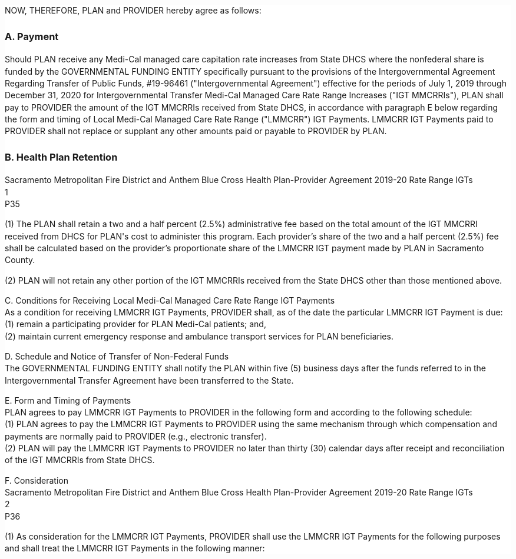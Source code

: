 NOW, THEREFORE, PLAN and PROVIDER hereby agree as follows:  

### A. Payment  

Should PLAN receive any Medi-Cal managed care capitation rate increases from State DHCS where the nonfederal share is funded by the GOVERNMENTAL FUNDING ENTITY specifically pursuant to the provisions of the Intergovernmental Agreement Regarding Transfer of Public Funds, #19-96461 ("Intergovernmental Agreement") effective for the periods of July 1, 2019 through December 31, 2020 for Intergovernmental Transfer Medi-Cal Managed Care Rate Range Increases ("IGT MMCRRIs"), PLAN shall pay to PROVIDER the amount of the IGT MMCRRIs received from State DHCS, in accordance with paragraph E below regarding the form and timing of Local Medi-Cal Managed Care Rate Range ("LMMCRR") IGT Payments. LMMCRR IGT Payments paid to PROVIDER shall not replace or supplant any other amounts paid or payable to PROVIDER by PLAN.  

### B. Health Plan Retention  

Sacramento Metropolitan Fire District and Anthem Blue Cross Health Plan-Provider Agreement 2019-20 Rate Range IGTs  
1  
P35  

(1) The PLAN shall retain a two and a half percent (2.5%) administrative fee based on the total amount of the IGT MMCRRI received from DHCS for PLAN's cost to administer this program. Each provider’s share of the two and a half percent (2.5%) fee shall be calculated based on the provider’s proportionate share of the LMMCRR IGT payment made by PLAN in Sacramento County.

(2) PLAN will not retain any other portion of the IGT MMCRRIs received from the State DHCS other than those mentioned above.

C. Conditions for Receiving Local Medi-Cal Managed Care Rate Range IGT Payments  
As a condition for receiving LMMCRR IGT Payments, PROVIDER shall, as of the date the particular LMMCRR IGT Payment is due:  
(1) remain a participating provider for PLAN Medi-Cal patients; and,  
(2) maintain current emergency response and ambulance transport services for PLAN beneficiaries.

D. Schedule and Notice of Transfer of Non-Federal Funds  
The GOVERNMENTAL FUNDING ENTITY shall notify the PLAN within five (5) business days after the funds referred to in the Intergovernmental Transfer Agreement have been transferred to the State.

E. Form and Timing of Payments  
PLAN agrees to pay LMMCRR IGT Payments to PROVIDER in the following form and according to the following schedule:  
(1) PLAN agrees to pay the LMMCRR IGT Payments to PROVIDER using the same mechanism through which compensation and payments are normally paid to PROVIDER (e.g., electronic transfer).  
(2) PLAN will pay the LMMCRR IGT Payments to PROVIDER no later than thirty (30) calendar days after receipt and reconciliation of the IGT MMCRRIs from State DHCS.

F. Consideration  
Sacramento Metropolitan Fire District and Anthem Blue Cross Health Plan-Provider Agreement 2019-20 Rate Range IGTs  
2  
P36

(1) As consideration for the LMMCRR IGT Payments, PROVIDER shall use the LMMCRR IGT Payments for the following purposes and shall treat the LMMCRR IGT Payments in the following manner:
